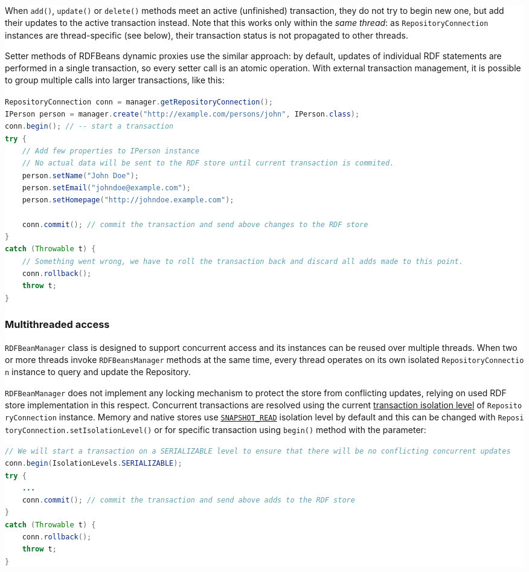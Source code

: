 When `add()`, `update()` or `delete()` methods meet an active (unfinished) transaction, they do not try to begin new one, but add their updates to the
active transaction instead. Note that this works only within the _same thread_: as `RepositoryConnection` instances are thread-specific (see below),
their transaction status is not propagated to other threads.  

Setter methods of RDFBeans dynamic proxies use the similar approach: by default, updates of individual RDF statements are performed in a single transaction,
so every setter call is an atomic operation. With external transaction management, it is possible to group multiple calls into larger transactions, like this:

```java
RepositoryConnection conn = manager.getRepositoryConnection();
IPerson person = manager.create("http://example.com/persons/john", IPerson.class);
conn.begin(); // -- start a transaction
try {
	// Add few properties to IPerson instance
	// No actual data will be sent to the RDF store until current transaction is commited. 
    person.setName("John Doe");
    person.setEmail("johndoe@example.com");
    person.setHomepage("http://johndoe.example.com");
    
    conn.commit(); // commit the transaction and send above changes to the RDF store
}
catch (Throwable t) {
    // Something went wrong, we have to roll the transaction back and discard all adds made to this point.
    conn.rollback();
    throw t;
}
```

### Multithreaded access

`RDFBeanManager` class is designed to support concurrent access and its instances can be reused over multiple threads. When two or more threads invoke `RDFBeansManager` methods at the same
time, every thread operates on its own isolated `RepositoryConnection` instance to query and update the Repository. 

`RDFBeanManager` does not implement any locking mechanism to protect the store from conflicting updates, relying on used RDF store implementation in 
this respect. Concurrent transactions are resolved using the current [transaction isolation level](http://docs.rdf4j.org/programming/#_transaction_isolation_levels) of
`RepositoryConnection` instance. Memory and native stores use [`SNAPSHOT_READ`](http://docs.rdf4j.org/javadoc/latest/org/eclipse/rdf4j/IsolationLevels.html#SNAPSHOT_READ) 
isolation level by default and this can be changed with `RepositoryConnection.setIsolationLevel()` or for specific transaction using `begin()` method with the parameter:

```java
// We will start a transaction on a SERIALIZABLE level to ensure that there will be no conflicting concurrent updates
conn.begin(IsolationLevels.SERIALIZABLE); 
try {
	...
    conn.commit(); // commit the transaction and send above adds to the RDF store
}
catch (Throwable t) {
    conn.rollback();
    throw t;
}
```
